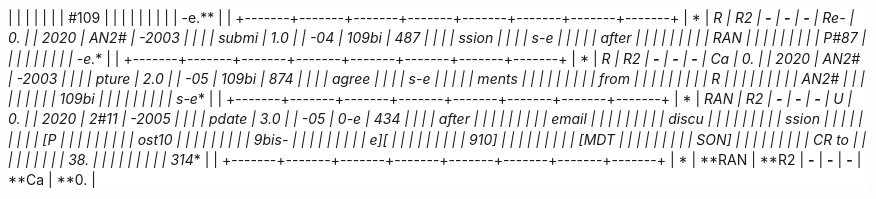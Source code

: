 |       |       |       |       |       |       | \#109 |       |
|       |       |       |       |       |       | -e.** |       |
+-------+-------+-------+-------+-------+-------+-------+-------+
| *     | **R   | **R2  | **-** | **-** | **-** | **Re- | **0.  |
| *2020 | AN2\# | -2003 |       |       |       | submi | 1.0** |
| -04** | 109bi | 487** |       |       |       | ssion |       |
|       | s-e** |       |       |       |       | after |       |
|       |       |       |       |       |       | RAN   |       |
|       |       |       |       |       |       | P\#87 |       |
|       |       |       |       |       |       | -e.** |       |
+-------+-------+-------+-------+-------+-------+-------+-------+
| *     | **R   | **R2  | **-** | **-** | **-** | **Ca  | **0.  |
| *2020 | AN2\# | -2003 |       |       |       | pture | 2.0** |
| -05** | 109bi | 874** |       |       |       | agree |       |
|       | s-e** |       |       |       |       | ments |       |
|       |       |       |       |       |       | from  |       |
|       |       |       |       |       |       | R     |       |
|       |       |       |       |       |       | AN2\# |       |
|       |       |       |       |       |       | 109bi |       |
|       |       |       |       |       |       | s-e** |       |
+-------+-------+-------+-------+-------+-------+-------+-------+
| *     | **RAN | **R2  | **-** | **-** | **-** | **U   | **0.  |
| *2020 | 2\#11 | -2005 |       |       |       | pdate | 3.0** |
| -05** | 0-e** | 434** |       |       |       | after |       |
|       |       |       |       |       |       | email |       |
|       |       |       |       |       |       | discu |       |
|       |       |       |       |       |       | ssion |       |
|       |       |       |       |       |       | \[P   |       |
|       |       |       |       |       |       | ost10 |       |
|       |       |       |       |       |       | 9bis- |       |
|       |       |       |       |       |       | e\]\[ |       |
|       |       |       |       |       |       | 910\] |       |
|       |       |       |       |       |       | \[MDT |       |
|       |       |       |       |       |       | SON\] |       |
|       |       |       |       |       |       | CR to |       |
|       |       |       |       |       |       | 38.   |       |
|       |       |       |       |       |       | 314** |       |
+-------+-------+-------+-------+-------+-------+-------+-------+
| *     | **RAN | **R2  | **-** | **-** | **-** | **Ca  | **0.  |